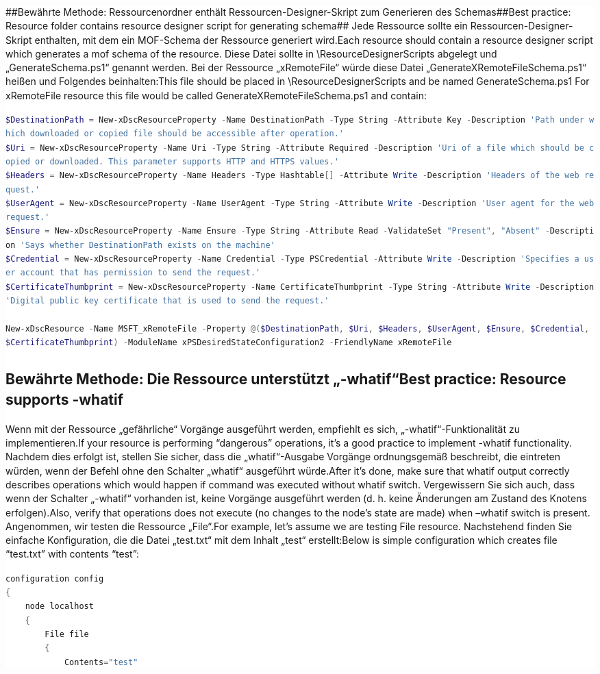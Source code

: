 ##<a name="best-practice-resource-folder-contains-resource-designer-script-for-generating-schema"></a><span data-ttu-id="5f063-235">Bewährte Methode: Ressourcenordner enthält Ressourcen-Designer-Skript zum Generieren des Schemas##</span><span class="sxs-lookup"><span data-stu-id="5f063-235">Best practice: Resource folder contains resource designer script for generating schema##</span></span>
<span data-ttu-id="5f063-236">Jede Ressource sollte ein Ressourcen-Designer-Skript enthalten, mit dem ein MOF-Schema der Ressource generiert wird.</span><span class="sxs-lookup"><span data-stu-id="5f063-236">Each resource should contain a resource designer script which generates a mof schema of the resource.</span></span> <span data-ttu-id="5f063-237">Diese Datei sollte in <ResourceName>\ResourceDesignerScripts abgelegt und „Generate<ResourceName>Schema.ps1“ genannt werden. Bei der Ressource „xRemoteFile“ würde diese Datei „GenerateXRemoteFileSchema.ps1“ heißen und Folgendes beinhalten:</span><span class="sxs-lookup"><span data-stu-id="5f063-237">This file should be placed in <ResourceName>\ResourceDesignerScripts and be named Generate<ResourceName>Schema.ps1 For xRemoteFile resource this file would be called GenerateXRemoteFileSchema.ps1 and contain:</span></span>
```powershell
$DestinationPath = New-xDscResourceProperty -Name DestinationPath -Type String -Attribute Key -Description 'Path under which downloaded or copied file should be accessible after operation.'
$Uri = New-xDscResourceProperty -Name Uri -Type String -Attribute Required -Description 'Uri of a file which should be copied or downloaded. This parameter supports HTTP and HTTPS values.'
$Headers = New-xDscResourceProperty -Name Headers -Type Hashtable[] -Attribute Write -Description 'Headers of the web request.'
$UserAgent = New-xDscResourceProperty -Name UserAgent -Type String -Attribute Write -Description 'User agent for the web request.'
$Ensure = New-xDscResourceProperty -Name Ensure -Type String -Attribute Read -ValidateSet "Present", "Absent" -Description 'Says whether DestinationPath exists on the machine'
$Credential = New-xDscResourceProperty -Name Credential -Type PSCredential -Attribute Write -Description 'Specifies a user account that has permission to send the request.'
$CertificateThumbprint = New-xDscResourceProperty -Name CertificateThumbprint -Type String -Attribute Write -Description 'Digital public key certificate that is used to send the request.'

New-xDscResource -Name MSFT_xRemoteFile -Property @($DestinationPath, $Uri, $Headers, $UserAgent, $Ensure, $Credential, $CertificateThumbprint) -ModuleName xPSDesiredStateConfiguration2 -FriendlyName xRemoteFile
```
## <a name="best-practice-resource-supports--whatif"></a><span data-ttu-id="5f063-238">Bewährte Methode: Die Ressource unterstützt „-whatif“</span><span class="sxs-lookup"><span data-stu-id="5f063-238">Best practice: Resource supports -whatif</span></span> ##
<span data-ttu-id="5f063-239">Wenn mit der Ressource „gefährliche“ Vorgänge ausgeführt werden, empfiehlt es sich, „-whatif“-Funktionalität zu implementieren.</span><span class="sxs-lookup"><span data-stu-id="5f063-239">If your resource is performing “dangerous” operations, it’s a good practice to implement -whatif functionality.</span></span> <span data-ttu-id="5f063-240">Nachdem dies erfolgt ist, stellen Sie sicher, dass die „whatif“-Ausgabe Vorgänge ordnungsgemäß beschreibt, die eintreten würden, wenn der Befehl ohne den Schalter „whatif“ ausgeführt würde.</span><span class="sxs-lookup"><span data-stu-id="5f063-240">After it’s done, make sure that whatif output correctly describes operations which would happen if command was executed without whatif switch.</span></span>
<span data-ttu-id="5f063-241">Vergewissern Sie sich auch, dass wenn der Schalter „-whatif“ vorhanden ist, keine Vorgänge ausgeführt werden (d. h. keine Änderungen am Zustand des Knotens erfolgen).</span><span class="sxs-lookup"><span data-stu-id="5f063-241">Also, verify that operations does not execute (no changes to the node’s state are made) when –whatif switch is present.</span></span>
<span data-ttu-id="5f063-242">Angenommen, wir testen die Ressource „File“.</span><span class="sxs-lookup"><span data-stu-id="5f063-242">For example, let’s assume we are testing File resource.</span></span> <span data-ttu-id="5f063-243">Nachstehend finden Sie einfache Konfiguration, die die Datei „test.txt“ mit dem Inhalt „test“ erstellt:</span><span class="sxs-lookup"><span data-stu-id="5f063-243">Below is simple configuration which creates file “test.txt” with contents “test”:</span></span>
```powershell
configuration config
{
    node localhost
    {
        File file
        {
            Contents="test"
```